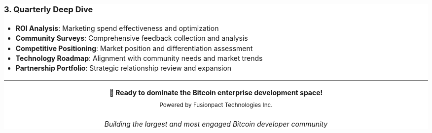 ### 3. **Quarterly Deep Dive**
- **ROI Analysis**: Marketing spend effectiveness and optimization
- **Community Surveys**: Comprehensive feedback collection and analysis
- **Competitive Positioning**: Market position and differentiation assessment
- **Technology Roadmap**: Alignment with community needs and market trends
- **Partnership Portfolio**: Strategic relationship review and expansion

---

<div align="center">
  <strong>🚀 Ready to dominate the Bitcoin enterprise development space!</strong>
  <br>
  <sub>Powered by Fusionpact Technologies Inc.</sub>
  <br><br>
  <em>Building the largest and most engaged Bitcoin developer community</em>
</div>